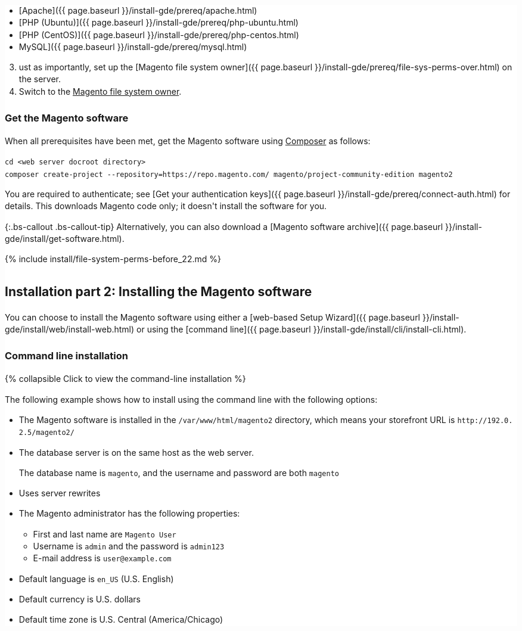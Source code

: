    * [Apache]({{ page.baseurl }}/install-gde/prereq/apache.html)
   * [PHP (Ubuntu)]({{ page.baseurl }}/install-gde/prereq/php-ubuntu.html)
   * [PHP (CentOS)]({{ page.baseurl }}/install-gde/prereq/php-centos.html)
   * MySQL]({{ page.baseurl }}/install-gde/prereq/mysql.html)

3. ust as importantly, set up the [Magento file system owner]({{ page.baseurl }}/install-gde/prereq/file-sys-perms-over.html) on the server.
4. Switch to the [Magento file system owner](https://glossary.magento.com/Magento-file-system-owner).

### Get the Magento software

When all prerequisites have been met, get the Magento software using [Composer](https://glossary.magento.com/Composer) as follows:

    cd <web server docroot directory>
    composer create-project --repository=https://repo.magento.com/ magento/project-community-edition magento2

You are required to authenticate; see [Get your authentication keys]({{ page.baseurl }}/install-gde/prereq/connect-auth.html) for details. This downloads Magento code only; it doesn't install the software for you.

{:.bs-callout .bs-callout-tip}
Alternatively, you can also download a [Magento software archive]({{ page.baseurl }}/install-gde/install/get-software.html).

{% include install/file-system-perms-before_22.md %}

## Installation part 2: Installing the Magento software

You can choose to install the Magento software using either a [web-based Setup Wizard]({{ page.baseurl }}/install-gde/install/web/install-web.html) or using the [command line]({{ page.baseurl }}/install-gde/install/cli/install-cli.html).

### Command line installation

{% collapsible Click to view the command-line installation %}

The following example shows how to install using the command line with the following options:

* The Magento software is installed in the `/var/www/html/magento2` directory, which means your storefront URL is `http://192.0.2.5/magento2/`

* The database server is on the same host as the web server.

  The database name is `magento`, and the username and password are both `magento`

* Uses server rewrites

* The Magento administrator has the following properties:

  * First and last name are `Magento User`
  * Username is `admin` and the password is `admin123`
  * E-mail address is `user@example.com`

* Default language is `en_US` (U.S. English)
* Default currency is U.S. dollars
* Default time zone is U.S. Central (America/Chicago)
